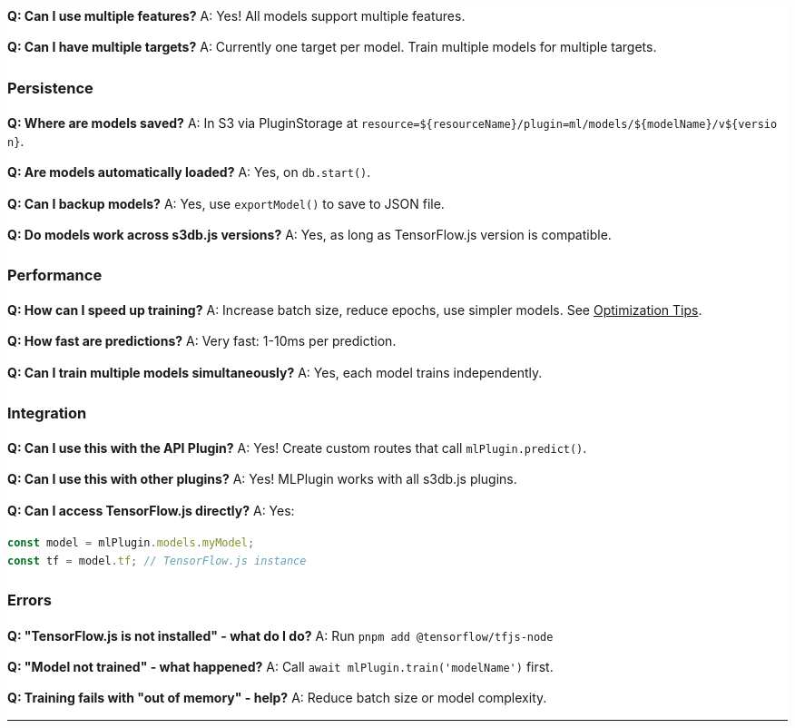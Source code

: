**Q: Can I use multiple features?**
A: Yes! All models support multiple features.

**Q: Can I have multiple targets?**
A: Currently one target per model. Train multiple models for multiple targets.

### Persistence

**Q: Where are models saved?**
A: In S3 via PluginStorage at `resource=${resourceName}/plugin=ml/models/${modelName}/v${version}`.

**Q: Are models automatically loaded?**
A: Yes, on `db.start()`.

**Q: Can I backup models?**
A: Yes, use `exportModel()` to save to JSON file.

**Q: Do models work across s3db.js versions?**
A: Yes, as long as TensorFlow.js version is compatible.

### Performance

**Q: How can I speed up training?**
A: Increase batch size, reduce epochs, use simpler models. See [Optimization Tips](#optimization-tips).

**Q: How fast are predictions?**
A: Very fast: 1-10ms per prediction.

**Q: Can I train multiple models simultaneously?**
A: Yes, each model trains independently.

### Integration

**Q: Can I use this with the API Plugin?**
A: Yes! Create custom routes that call `mlPlugin.predict()`.

**Q: Can I use this with other plugins?**
A: Yes! MLPlugin works with all s3db.js plugins.

**Q: Can I access TensorFlow.js directly?**
A: Yes:
```javascript
const model = mlPlugin.models.myModel;
const tf = model.tf; // TensorFlow.js instance
```

### Errors

**Q: "TensorFlow.js is not installed" - what do I do?**
A: Run `pnpm add @tensorflow/tfjs-node`

**Q: "Model not trained" - what happened?**
A: Call `await mlPlugin.train('modelName')` first.

**Q: Training fails with "out of memory" - help?**
A: Reduce batch size or model complexity.

---